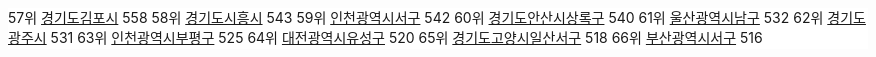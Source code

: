   <tr>
    <td>57위</td>
    <td><a href="/apt/경기도김포시{dong}">경기도김포시</a></td>
    <td>558</td>
  </tr>

  <tr>
    <td>58위</td>
    <td><a href="/apt/경기도시흥시{dong}">경기도시흥시</a></td>
    <td>543</td>
  </tr>

  <tr>
    <td>59위</td>
    <td><a href="/apt/인천광역시서구{dong}">인천광역시서구</a></td>
    <td>542</td>
  </tr>

  <tr>
    <td>60위</td>
    <td><a href="/apt/경기도안산시상록구{dong}">경기도안산시상록구</a></td>
    <td>540</td>
  </tr>

  <tr>
    <td>61위</td>
    <td><a href="/apt/울산광역시남구{dong}">울산광역시남구</a></td>
    <td>532</td>
  </tr>

  <tr>
    <td>62위</td>
    <td><a href="/apt/경기도광주시{dong}">경기도광주시</a></td>
    <td>531</td>
  </tr>

  <tr>
    <td>63위</td>
    <td><a href="/apt/인천광역시부평구{dong}">인천광역시부평구</a></td>
    <td>525</td>
  </tr>

  <tr>
    <td>64위</td>
    <td><a href="/apt/대전광역시유성구{dong}">대전광역시유성구</a></td>
    <td>520</td>
  </tr>

  <tr>
    <td>65위</td>
    <td><a href="/apt/경기도고양시일산서구{dong}">경기도고양시일산서구</a></td>
    <td>518</td>
  </tr>

  <tr>
    <td>66위</td>
    <td><a href="/apt/부산광역시서구{dong}">부산광역시서구</a></td>
    <td>516</td>
  </tr>
